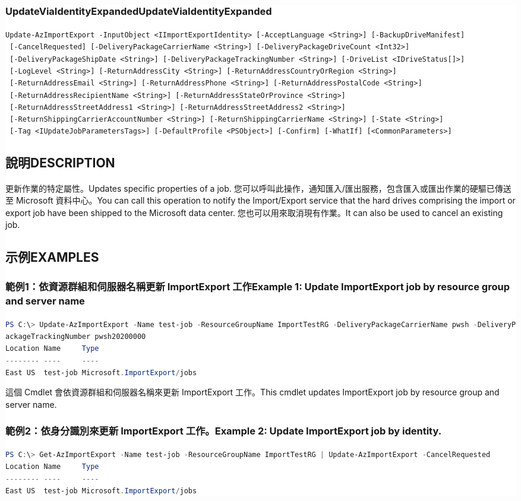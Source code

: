 ### <span data-ttu-id="5fdc3-108">UpdateViaIdentityExpanded</span><span class="sxs-lookup"><span data-stu-id="5fdc3-108">UpdateViaIdentityExpanded</span></span>
```
Update-AzImportExport -InputObject <IImportExportIdentity> [-AcceptLanguage <String>] [-BackupDriveManifest]
 [-CancelRequested] [-DeliveryPackageCarrierName <String>] [-DeliveryPackageDriveCount <Int32>]
 [-DeliveryPackageShipDate <String>] [-DeliveryPackageTrackingNumber <String>] [-DriveList <IDriveStatus[]>]
 [-LogLevel <String>] [-ReturnAddressCity <String>] [-ReturnAddressCountryOrRegion <String>]
 [-ReturnAddressEmail <String>] [-ReturnAddressPhone <String>] [-ReturnAddressPostalCode <String>]
 [-ReturnAddressRecipientName <String>] [-ReturnAddressStateOrProvince <String>]
 [-ReturnAddressStreetAddress1 <String>] [-ReturnAddressStreetAddress2 <String>]
 [-ReturnShippingCarrierAccountNumber <String>] [-ReturnShippingCarrierName <String>] [-State <String>]
 [-Tag <IUpdateJobParametersTags>] [-DefaultProfile <PSObject>] [-Confirm] [-WhatIf] [<CommonParameters>]
```

## <span data-ttu-id="5fdc3-109">說明</span><span class="sxs-lookup"><span data-stu-id="5fdc3-109">DESCRIPTION</span></span>
<span data-ttu-id="5fdc3-110">更新作業的特定屬性。</span><span class="sxs-lookup"><span data-stu-id="5fdc3-110">Updates specific properties of a job.</span></span>
<span data-ttu-id="5fdc3-111">您可以呼叫此操作，通知匯入/匯出服務，包含匯入或匯出作業的硬驅已傳送至 Microsoft 資料中心。</span><span class="sxs-lookup"><span data-stu-id="5fdc3-111">You can call this operation to notify the Import/Export service that the hard drives comprising the import or export job have been shipped to the Microsoft data center.</span></span>
<span data-ttu-id="5fdc3-112">您也可以用來取消現有作業。</span><span class="sxs-lookup"><span data-stu-id="5fdc3-112">It can also be used to cancel an existing job.</span></span>

## <span data-ttu-id="5fdc3-113">示例</span><span class="sxs-lookup"><span data-stu-id="5fdc3-113">EXAMPLES</span></span>

### <span data-ttu-id="5fdc3-114">範例1：依資源群組和伺服器名稱更新 ImportExport 工作</span><span class="sxs-lookup"><span data-stu-id="5fdc3-114">Example 1: Update ImportExport job by resource group and server name</span></span>
```powershell
PS C:\> Update-AzImportExport -Name test-job -ResourceGroupName ImportTestRG -DeliveryPackageCarrierName pwsh -DeliveryPackageTrackingNumber pwsh20200000
Location Name     Type
-------- ----     ----
East US  test-job Microsoft.ImportExport/jobs
```

<span data-ttu-id="5fdc3-115">這個 Cmdlet 會依資源群組和伺服器名稱來更新 ImportExport 工作。</span><span class="sxs-lookup"><span data-stu-id="5fdc3-115">This cmdlet updates ImportExport job by resource group and server name.</span></span>

### <span data-ttu-id="5fdc3-116">範例2：依身分識別來更新 ImportExport 工作。</span><span class="sxs-lookup"><span data-stu-id="5fdc3-116">Example 2: Update ImportExport job by identity.</span></span>
```powershell
PS C:\> Get-AzImportExport -Name test-job -ResourceGroupName ImportTestRG | Update-AzImportExport -CancelRequested
Location Name     Type
-------- ----     ----
East US  test-job Microsoft.ImportExport/jobs
```
